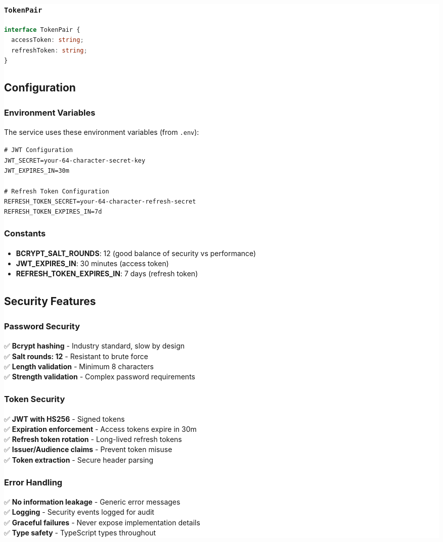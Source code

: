 ### `TokenPair`
```typescript
interface TokenPair {
  accessToken: string;
  refreshToken: string;
}
```

## Configuration

### Environment Variables

The service uses these environment variables (from `.env`):

```env
# JWT Configuration
JWT_SECRET=your-64-character-secret-key
JWT_EXPIRES_IN=30m

# Refresh Token Configuration
REFRESH_TOKEN_SECRET=your-64-character-refresh-secret
REFRESH_TOKEN_EXPIRES_IN=7d
```

### Constants

- **BCRYPT_SALT_ROUNDS**: 12 (good balance of security vs performance)
- **JWT_EXPIRES_IN**: 30 minutes (access token)
- **REFRESH_TOKEN_EXPIRES_IN**: 7 days (refresh token)

## Security Features

### Password Security
✅ **Bcrypt hashing** - Industry standard, slow by design  
✅ **Salt rounds: 12** - Resistant to brute force  
✅ **Length validation** - Minimum 8 characters  
✅ **Strength validation** - Complex password requirements  

### Token Security
✅ **JWT with HS256** - Signed tokens  
✅ **Expiration enforcement** - Access tokens expire in 30m  
✅ **Refresh token rotation** - Long-lived refresh tokens  
✅ **Issuer/Audience claims** - Prevent token misuse  
✅ **Token extraction** - Secure header parsing  

### Error Handling
✅ **No information leakage** - Generic error messages  
✅ **Logging** - Security events logged for audit  
✅ **Graceful failures** - Never expose implementation details  
✅ **Type safety** - TypeScript types throughout  
